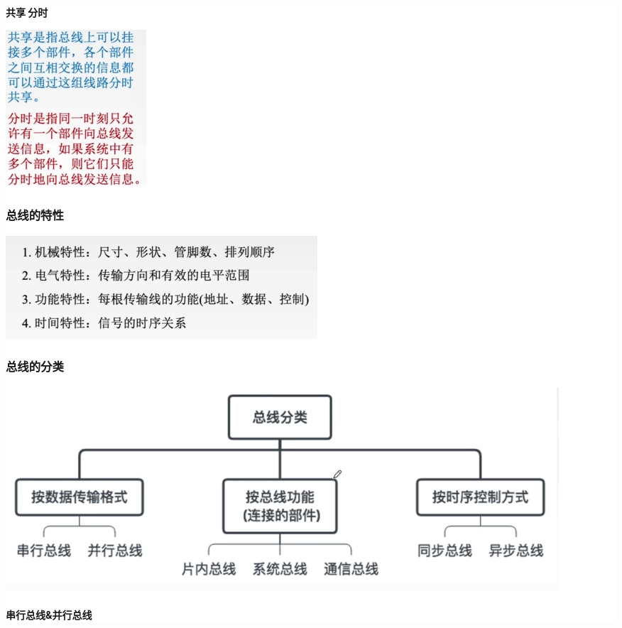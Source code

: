 **共享 分时**

![image-20210804153404370](/images/image-20210804153404370.jpg)

### 总线的特性

![image-20210730180717178](/images/image-20210730180717178.jpg)

### 总线的分类

![image-20210804153919317](/images/image-20210804153919317.jpg)

#### 串行总线&并行总线
